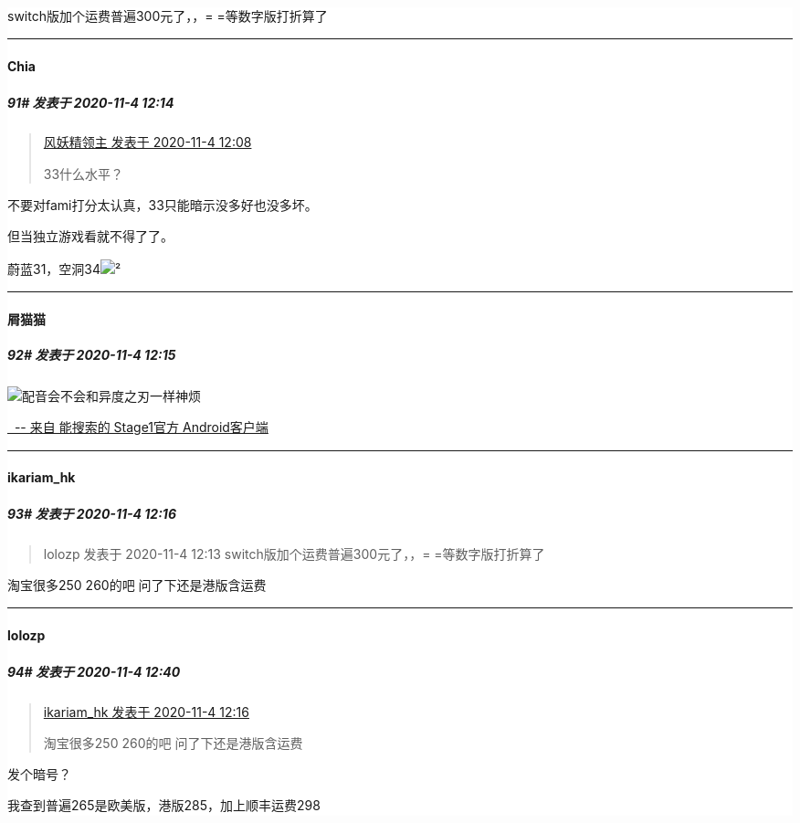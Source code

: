 
switch版加个运费普遍300元了，，= =等数字版打折算了


-----

####  Chia  
##### 91#       发表于 2020-11-4 12:14


<blockquote><a href="httphttps://bbs.saraba1st.com/2b/forum.php?mod=redirect&amp;goto=findpost&amp;pid=49278320&amp;ptid=1950290" target="_blank">风妖精领主 发表于 2020-11-4 12:08</a>

33什么水平？</blockquote>


不要对fami打分太认真，33只能暗示没多好也没多坏。


但当独立游戏看就不得了了。

蔚蓝31，空洞34<img src="https://static.saraba1st.com/image/smiley/face2017/067.png" referrerpolicy="no-referrer">²


-----

####  屑猫猫  
##### 92#       发表于 2020-11-4 12:15


<img src="https://static.saraba1st.com/image/smiley/face2017/001.png" referrerpolicy="no-referrer">配音会不会和异度之刃一样神烦

[  -- 来自 能搜索的 Stage1官方 Android客户端](https://www.coolapk.com/apk/140634)


-----

####  ikariam_hk  
##### 93#       发表于 2020-11-4 12:16


<blockquote>lolozp 发表于 2020-11-4 12:13
switch版加个运费普遍300元了，，= =等数字版打折算了</blockquote>
淘宝很多250 260的吧 问了下还是港版含运费


-----

####  lolozp  
##### 94#       发表于 2020-11-4 12:40


<blockquote><a href="httphttps://bbs.saraba1st.com/2b/forum.php?mod=redirect&amp;goto=findpost&amp;pid=49278380&amp;ptid=1950290" target="_blank">ikariam_hk 发表于 2020-11-4 12:16</a>

淘宝很多250 260的吧 问了下还是港版含运费</blockquote>
发个暗号？


我查到普遍265是欧美版，港版285，加上顺丰运费298
